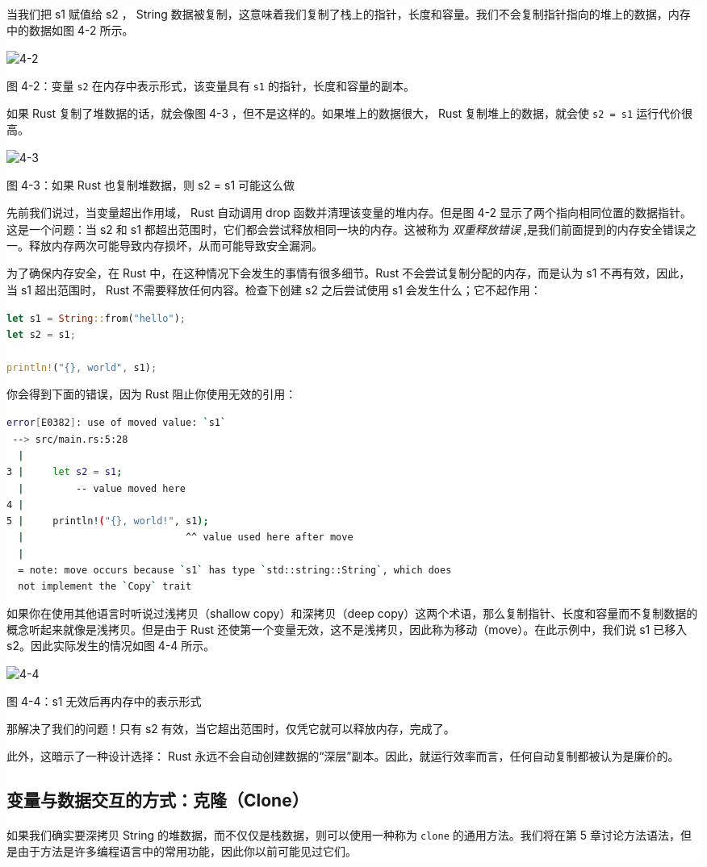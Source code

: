 当我们把 s1 赋值给 s2 ， String 数据被复制，这意味着我们复制了栈上的指针，长度和容量。我们不会复制指针指向的堆上的数据，内存中的数据如图 4-2 所示。

![4-2](trpl04-02.svg)

图 4-2：变量 `s2` 在内存中表示形式，该变量具有 `s1` 的指针，长度和容量的副本。

如果 Rust 复制了堆数据的话，就会像图 4-3 ，但不是这样的。如果堆上的数据很大， Rust 复制堆上的数据，就会使 `s2 = s1` 运行代价很高。

![4-3](trpl04-03.svg)

图 4-3：如果 Rust 也复制堆数据，则 s2 = s1 可能这么做

先前我们说过，当变量超出作用域， Rust 自动调用 drop 函数并清理该变量的堆内存。但是图 4-2 显示了两个指向相同位置的数据指针。这是一个问题：当 s2 和 s1 都超出范围时，它们都会尝试释放相同一块的内存。这被称为 *双重释放错误* ,是我们前面提到的内存安全错误之一。释放内存两次可能导致内存损坏，从而可能导致安全漏洞。

为了确保内存安全，在 Rust 中，在这种情况下会发生的事情有很多细节。Rust 不会尝试复制分配的内存，而是认为 s1 不再有效，因此，当 s1 超出范围时， Rust 不需要释放任何内容。检查下创建 s2 之后尝试使用 s1 会发生什么；它不起作用：

```rust
let s1 = String::from("hello");
let s2 = s1;

println!("{}, world", s1);
```

你会得到下面的错误，因为 Rust 阻止你使用无效的引用：

```sh
error[E0382]: use of moved value: `s1`
 --> src/main.rs:5:28
  |
3 |     let s2 = s1;
  |         -- value moved here
4 |
5 |     println!("{}, world!", s1);
  |                            ^^ value used here after move
  |
  = note: move occurs because `s1` has type `std::string::String`, which does
  not implement the `Copy` trait
```

如果你在使用其他语言时听说过浅拷贝（shallow copy）和深拷贝（deep copy）这两个术语，那么复制指针、长度和容量而不复制数据的概念听起来就像是浅拷贝。但是由于 Rust 还使第一个变量无效，这不是浅拷贝，因此称为移动（move）。在此示例中，我们说 s1 已移入 s2。因此实际发生的情况如图 4-4 所示。

![4-4](trpl04-04.svg)

图 4-4：s1 无效后再内存中的表示形式

那解决了我们的问题！只有 s2 有效，当它超出范围时，仅凭它就可以释放内存，完成了。

此外，这暗示了一种设计选择： Rust 永远不会自动创建数据的“深层”副本。因此，就运行效率而言，任何自动复制都被认为是廉价的。

## 变量与数据交互的方式：克隆（Clone）

如果我们确实要深拷贝 String 的堆数据，而不仅仅是栈数据，则可以使用一种称为 `clone` 的通用方法。我们将在第 5 章讨论方法语法，但是由于方法是许多编程语言中的常用功能，因此你以前可能见过它们。
